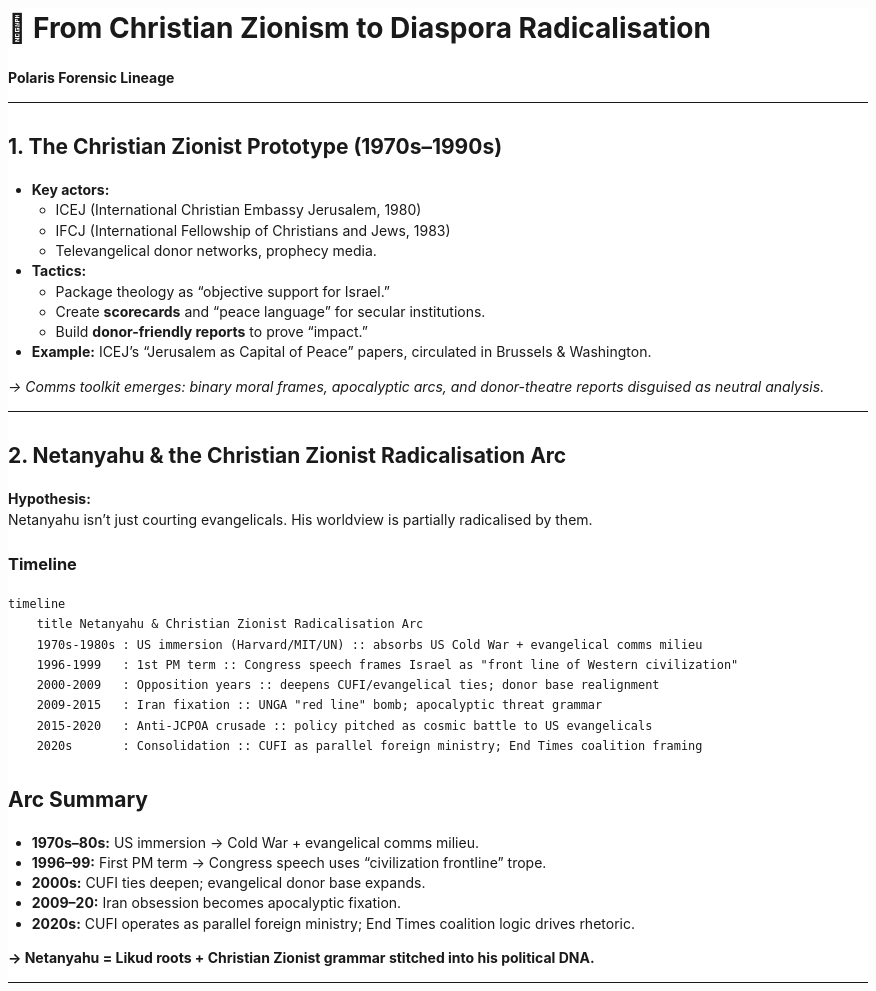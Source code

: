 # 🧭 From Christian Zionism to Diaspora Radicalisation  
**Polaris Forensic Lineage**

---

## 1. The Christian Zionist Prototype (1970s–1990s)  
- **Key actors:**  
  - ICEJ (International Christian Embassy Jerusalem, 1980)  
  - IFCJ (International Fellowship of Christians and Jews, 1983)  
  - Televangelical donor networks, prophecy media.  
- **Tactics:**  
  - Package theology as “objective support for Israel.”  
  - Create **scorecards** and “peace language” for secular institutions.  
  - Build **donor-friendly reports** to prove “impact.”  
- **Example:** ICEJ’s “Jerusalem as Capital of Peace” papers, circulated in Brussels & Washington.  

*→ Comms toolkit emerges: binary moral frames, apocalyptic arcs, and donor-theatre reports disguised as neutral analysis.*  

---

## 2. Netanyahu & the Christian Zionist Radicalisation Arc  

**Hypothesis:**  
Netanyahu isn’t just courting evangelicals. His worldview is partially radicalised by them.  

### Timeline  

```mermaid
timeline
    title Netanyahu & Christian Zionist Radicalisation Arc
    1970s-1980s : US immersion (Harvard/MIT/UN) :: absorbs US Cold War + evangelical comms milieu
    1996-1999   : 1st PM term :: Congress speech frames Israel as "front line of Western civilization"
    2000-2009   : Opposition years :: deepens CUFI/evangelical ties; donor base realignment
    2009-2015   : Iran fixation :: UNGA "red line" bomb; apocalyptic threat grammar
    2015-2020   : Anti-JCPOA crusade :: policy pitched as cosmic battle to US evangelicals
    2020s       : Consolidation :: CUFI as parallel foreign ministry; End Times coalition framing
```
## Arc Summary  

- **1970s–80s:** US immersion → Cold War + evangelical comms milieu.  
- **1996–99:** First PM term → Congress speech uses “civilization frontline” trope.  
- **2000s:** CUFI ties deepen; evangelical donor base expands.  
- **2009–20:** Iran obsession becomes apocalyptic fixation.  
- **2020s:** CUFI operates as parallel foreign ministry; End Times coalition logic drives rhetoric.  

**→ Netanyahu = Likud roots + Christian Zionist grammar stitched into his political DNA.**  

---
